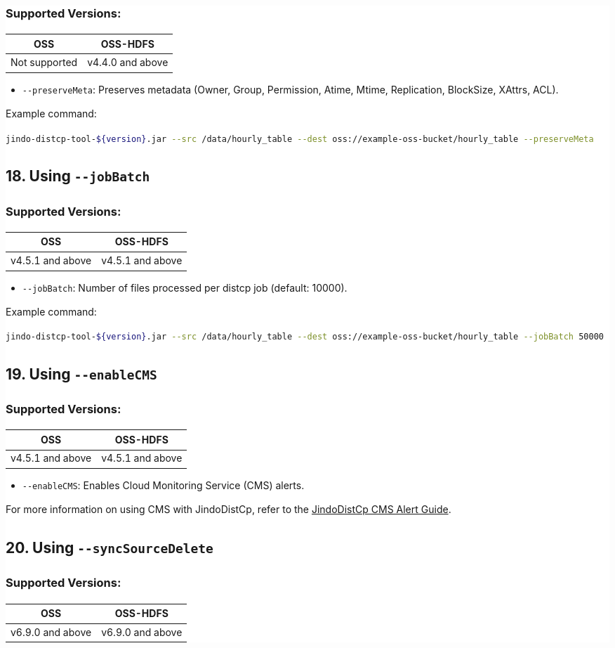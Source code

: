 ### Supported Versions:

| OSS | OSS-HDFS |
| --- | --- |
| Not supported | v4.4.0 and above |

* `--preserveMeta`: Preserves metadata (Owner, Group, Permission, Atime, Mtime, Replication, BlockSize, XAttrs, ACL).

Example command:
```bash
jindo-distcp-tool-${version}.jar --src /data/hourly_table --dest oss://example-oss-bucket/hourly_table --preserveMeta
```

## 18\. Using `--jobBatch`

### Supported Versions:

| OSS | OSS-HDFS |
| --- | --- |
| v4.5.1 and above | v4.5.1 and above |

* `--jobBatch`: Number of files processed per distcp job (default: 10000).

Example command:
```bash
jindo-distcp-tool-${version}.jar --src /data/hourly_table --dest oss://example-oss-bucket/hourly_table --jobBatch 50000
```

## 19\. Using `--enableCMS`

### Supported Versions:

| OSS | OSS-HDFS |
| --- | --- |
| v4.5.1 and above | v4.5.1 and above |

* `--enableCMS`: Enables Cloud Monitoring Service (CMS) alerts.

For more information on using CMS with JindoDistCp, refer to the [JindoDistCp CMS Alert Guide](jindodistcp_how_to_cms.md).

## 20\. Using `--syncSourceDelete`

### Supported Versions:

| OSS              | OSS-HDFS         |
|------------------|------------------|
| v6.9.0 and above | v6.9.0 and above |
